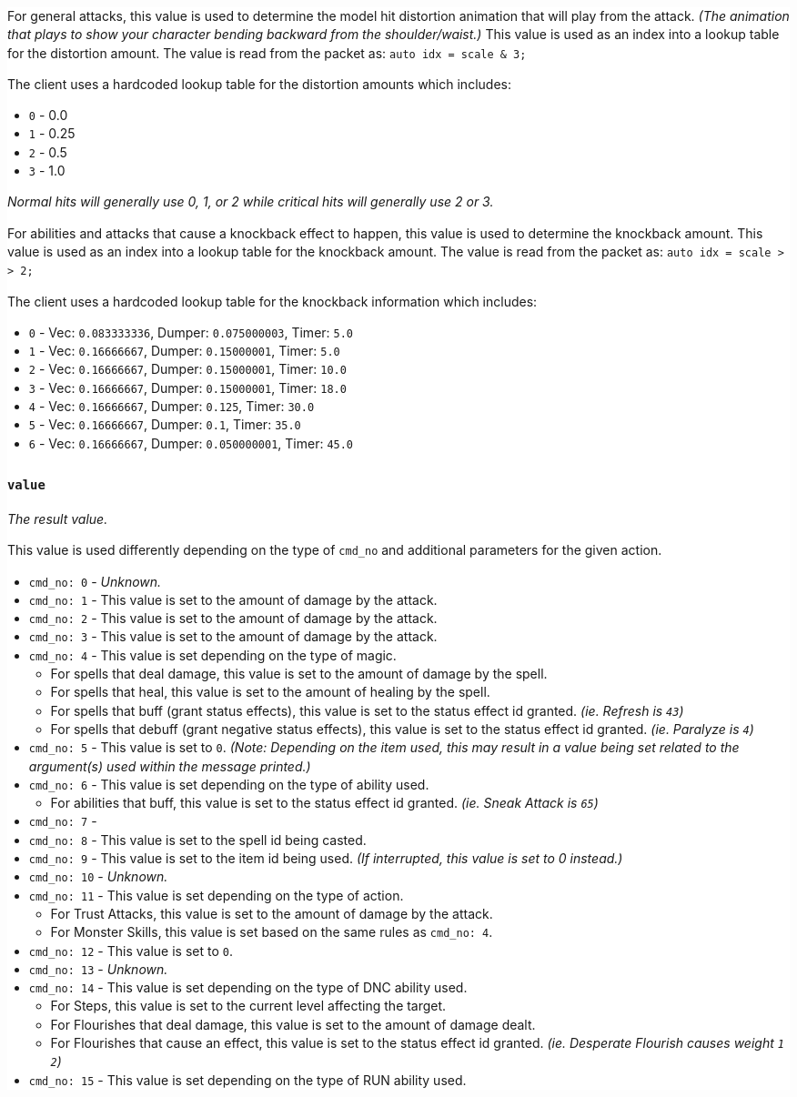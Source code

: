 For general attacks, this value is used to determine the model hit distortion animation that will play from the attack. _(The animation that plays to show your character bending backward from the shoulder/waist.)_ This value is used as an index into a lookup table for the distortion amount. The value is read from the packet as: `auto idx = scale & 3;`

The client uses a hardcoded lookup table for the distortion amounts which includes:

  - `0` - 0.0
  - `1` - 0.25
  - `2` - 0.5
  - `3` - 1.0

_Normal hits will generally use 0, 1, or 2 while critical hits will generally use 2 or 3._

For abilities and attacks that cause a knockback effect to happen, this value is used to determine the knockback amount. This value is used as an index into a lookup table for the knockback amount. The value is read from the packet as: `auto idx = scale >> 2;`

The client uses a hardcoded lookup table for the knockback information which includes:

  - `0` - Vec: `0.083333336`, Dumper: `0.075000003`, Timer: `5.0`
  - `1` - Vec: `0.16666667`, Dumper: `0.15000001`, Timer: `5.0`
  - `2` - Vec: `0.16666667`, Dumper: `0.15000001`, Timer: `10.0`
  - `3` - Vec: `0.16666667`, Dumper: `0.15000001`, Timer: `18.0`
  - `4` - Vec: `0.16666667`, Dumper: `0.125`, Timer: `30.0`
  - `5` - Vec: `0.16666667`, Dumper: `0.1`, Timer: `35.0`
  - `6` - Vec: `0.16666667`, Dumper: `0.050000001`, Timer: `45.0`

### `value`

_The result value._

This value is used differently depending on the type of `cmd_no` and additional parameters for the given action.

  - `cmd_no: 0` - _Unknown._
  - `cmd_no: 1` - This value is set to the amount of damage by the attack.
  - `cmd_no: 2` - This value is set to the amount of damage by the attack.
  - `cmd_no: 3` - This value is set to the amount of damage by the attack.
  - `cmd_no: 4` - This value is set depending on the type of magic.
    - For spells that deal damage, this value is set to the amount of damage by the spell.
    - For spells that heal, this value is set to the amount of healing by the spell.
    - For spells that buff (grant status effects), this value is set to the status effect id granted. _(ie. Refresh is `43`)_
    - For spells that debuff (grant negative status effects), this value is set to the status effect id granted. _(ie. Paralyze is `4`)_
  - `cmd_no: 5` - This value is set to `0`. _(Note: Depending on the item used, this may result in a value being set related to the argument(s) used within the message printed.)_
  - `cmd_no: 6` - This value is set depending on the type of ability used.
    - For abilities that buff, this value is set to the status effect id granted. _(ie. Sneak Attack is `65`)_
  - `cmd_no: 7` -
  - `cmd_no: 8` - This value is set to the spell id being casted.
  - `cmd_no: 9` - This value is set to the item id being used. _(If interrupted, this value is set to 0 instead.)_
  - `cmd_no: 10` - _Unknown._
  - `cmd_no: 11` - This value is set depending on the type of action.
    - For Trust Attacks, this value is set to the amount of damage by the attack.
    - For Monster Skills, this value is set based on the same rules as `cmd_no: 4`.
  - `cmd_no: 12` - This value is set to `0`.
  - `cmd_no: 13` - _Unknown._
  - `cmd_no: 14` - This value is set depending on the type of DNC ability used.
    - For Steps, this value is set to the current level affecting the target.
    - For Flourishes that deal damage, this value is set to the amount of damage dealt.
    - For Flourishes that cause an effect, this value is set to the status effect id granted. _(ie. Desperate Flourish causes weight `12`)_
  - `cmd_no: 15` - This value is set depending on the type of RUN ability used.